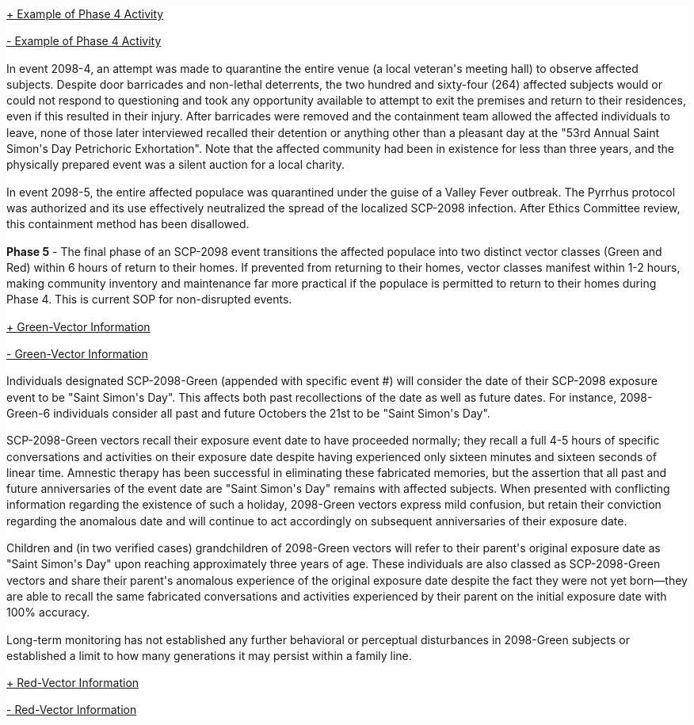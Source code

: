 [+ Example of Phase 4 Activity](javascript:;)

[\- Example of Phase 4 Activity](javascript:;)

In event 2098-4, an attempt was made to quarantine the entire venue (a local veteran's meeting hall) to observe affected subjects. Despite door barricades and non-lethal deterrents, the two hundred and sixty-four (264) affected subjects would or could not respond to questioning and took any opportunity available to attempt to exit the premises and return to their residences, even if this resulted in their injury. After barricades were removed and the containment team allowed the affected individuals to leave, none of those later interviewed recalled their detention or anything other than a pleasant day at the "53rd Annual Saint Simon's Day Petrichoric Exhortation". Note that the affected community had been in existence for less than three years, and the physically prepared event was a silent auction for a local charity.

In event 2098-5, the entire affected populace was quarantined under the guise of a Valley Fever outbreak. The Pyrrhus protocol was authorized and its use effectively neutralized the spread of the localized SCP-2098 infection. After Ethics Committee review, this containment method has been disallowed.

**Phase 5** - The final phase of an SCP-2098 event transitions the affected populace into two distinct vector classes (Green and Red) within 6 hours of return to their homes. If prevented from returning to their homes, vector classes manifest within 1-2 hours, making community inventory and maintenance far more practical if the populace is permitted to return to their homes during Phase 4. This is current SOP for non-disrupted events.

[+ Green-Vector Information](javascript:;)

[\- Green-Vector Information](javascript:;)

Individuals designated SCP-2098-Green (appended with specific event #) will consider the date of their SCP-2098 exposure event to be "Saint Simon's Day". This affects both past recollections of the date as well as future dates. For instance, 2098-Green-6 individuals consider all past and future Octobers the 21st to be "Saint Simon's Day".

SCP-2098-Green vectors recall their exposure event date to have proceeded normally; they recall a full 4-5 hours of specific conversations and activities on their exposure date despite having experienced only sixteen minutes and sixteen seconds of linear time. Amnestic therapy has been successful in eliminating these fabricated memories, but the assertion that all past and future anniversaries of the event date are "Saint Simon's Day" remains with affected subjects. When presented with conflicting information regarding the existence of such a holiday, 2098-Green vectors express mild confusion, but retain their conviction regarding the anomalous date and will continue to act accordingly on subsequent anniversaries of their exposure date.

Children and (in two verified cases) grandchildren of 2098-Green vectors will refer to their parent's original exposure date as "Saint Simon's Day" upon reaching approximately three years of age. These individuals are also classed as SCP-2098-Green vectors and share their parent's anomalous experience of the original exposure date despite the fact they were not yet born—they are able to recall the same fabricated conversations and activities experienced by their parent on the initial exposure date with 100% accuracy.

Long-term monitoring has not established any further behavioral or perceptual disturbances in 2098-Green subjects or established a limit to how many generations it may persist within a family line.

[+ Red-Vector Information](javascript:;)

[\- Red-Vector Information](javascript:;)
